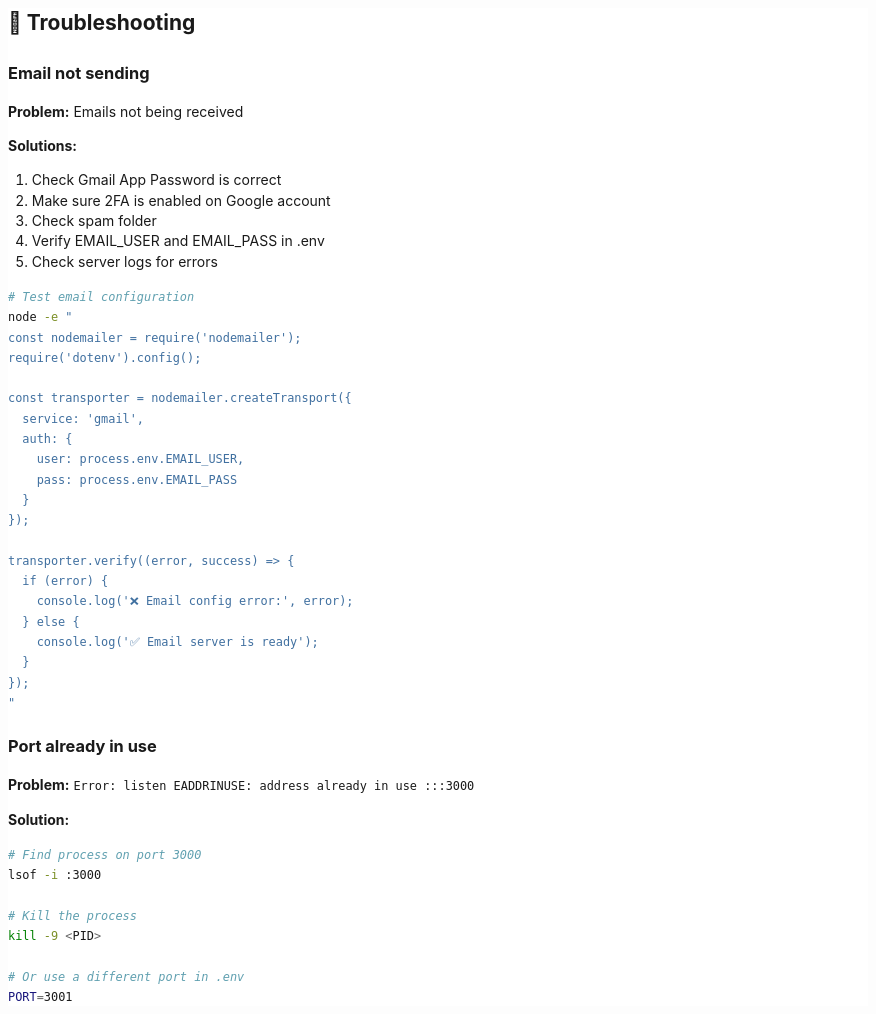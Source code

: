 
## 🔧 Troubleshooting

### Email not sending

**Problem:** Emails not being received

**Solutions:**
1. Check Gmail App Password is correct
2. Make sure 2FA is enabled on Google account
3. Check spam folder
4. Verify EMAIL_USER and EMAIL_PASS in .env
5. Check server logs for errors

```bash
# Test email configuration
node -e "
const nodemailer = require('nodemailer');
require('dotenv').config();

const transporter = nodemailer.createTransport({
  service: 'gmail',
  auth: {
    user: process.env.EMAIL_USER,
    pass: process.env.EMAIL_PASS
  }
});

transporter.verify((error, success) => {
  if (error) {
    console.log('❌ Email config error:', error);
  } else {
    console.log('✅ Email server is ready');
  }
});
"
```

### Port already in use

**Problem:** `Error: listen EADDRINUSE: address already in use :::3000`

**Solution:**
```bash
# Find process on port 3000
lsof -i :3000

# Kill the process
kill -9 <PID>

# Or use a different port in .env
PORT=3001
```
